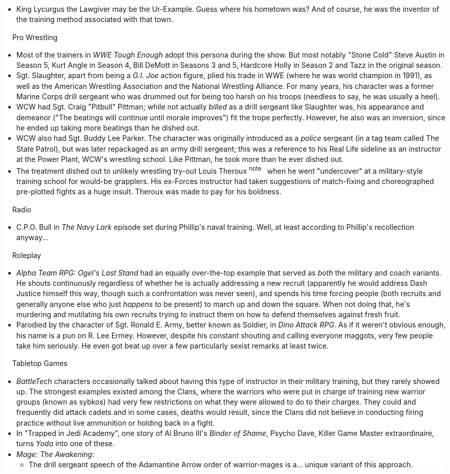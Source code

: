 -   King Lycurgus the Lawgiver may be the Ur-Example. Guess where his hometown was? And of course, he was the inventor of the training method associated with that town.

    Pro Wrestling 

-   Most of the trainers in _WWE Tough Enough_ adopt this persona during the show. But most notably "Stone Cold" Steve Austin in Season 5, Kurt Angle in Season 4, Bill DeMott in Seasons 3 and 5, Hardcore Holly in Season 2 and Tazz in the original season.
-   Sgt. Slaughter, apart from being a _G.I. Joe_ action figure, plied his trade in WWE (where he was world champion in 1991), as well as the American Wrestling Association and the National Wrestling Alliance. For many years, his character was a former Marine Corps drill sergeant who was drummed out for being too harsh on his troops (needless to say, he was usually a heel).
-   WCW had Sgt. Craig "Pitbull" Pittman; while not actually _billed_ as a drill sergeant like Slaughter was, his appearance and demeanor ("The beatings will continue until morale improves") fit the trope perfectly. However, he also was an inversion, since he ended up taking more beatings than he dished out.
-   WCW also had Sgt. Buddy Lee Parker. The character was originally introduced as a _police_ sergeant (in a tag team called The State Patrol), but was later repackaged as an army drill sergeant; this was a reference to his Real Life sideline as an instructor at the Power Plant, WCW's wrestling school. Like Pittman, he took more than he ever dished out.
-   The treatment dished out to unlikely wrestling try-out Louis Theroux <sup>note&nbsp;</sup>  when he went "undercover" at a military-style training school for would-be grapplers. His ex-Forces instructor had taken suggestions of match-fixing and choreographed pre-plotted fights as a huge insult. Theroux was made to pay for his boldness.

    Radio 

-   C.P.O. Bull in _The Navy Lark_ episode set during Phillip's naval training. Well, at least according to Phillip's recollection anyway...

    Roleplay 

-   _Alpha Team RPG: Ogel's Last Stand_ had an equally over-the-top example that served as _both_ the military and coach variants. He shouts continuously regardless of whether he is actually addressing a new recruit (apparently he would address Dash Justice himself this way, though such a confrontation was never seen), and spends his time forcing people (both recruits and generally anyone else who just _happens_ to be present) to march up and down the square. When not doing that, he's murdering and mutilating his own recruits trying to instruct them on how to defend themselves against fresh fruit.
-   Parodied by the character of Sgt. Ronald E. Army, better known as Soldier, in _Dino Attack RPG_. As if it weren't obvious enough, his name is a pun on R. Lee Ermey. However, despite his constant shouting and calling everyone maggots, very few people take him seriously. He even got beat up over a few particularly sexist remarks at least twice.

    Tabletop Games 

-   _BattleTech_ characters occasionally talked about having this type of instructor in their military training, but they rarely showed up. The strongest examples existed among the Clans, where the warriors who were put in charge of training new warrior groups (known as sybkos) had very few restrictions on what they were allowed to do to their charges. They could and frequently did attack cadets and in some cases, deaths would result, since the Clans did not believe in conducting firing practice without live ammunition or holding back in a fight.
-   In "Trapped in Jedi Academy", one story of Al Bruno III's _Binder of Shame_, Psycho Dave, Killer Game Master extraordinaire, turns _Yoda_ into one of these.
-   _Mage: The Awakening_:
    -   The drill sergeant speech of the Adamantine Arrow order of warrior-mages is a... unique variant of this approach.
        